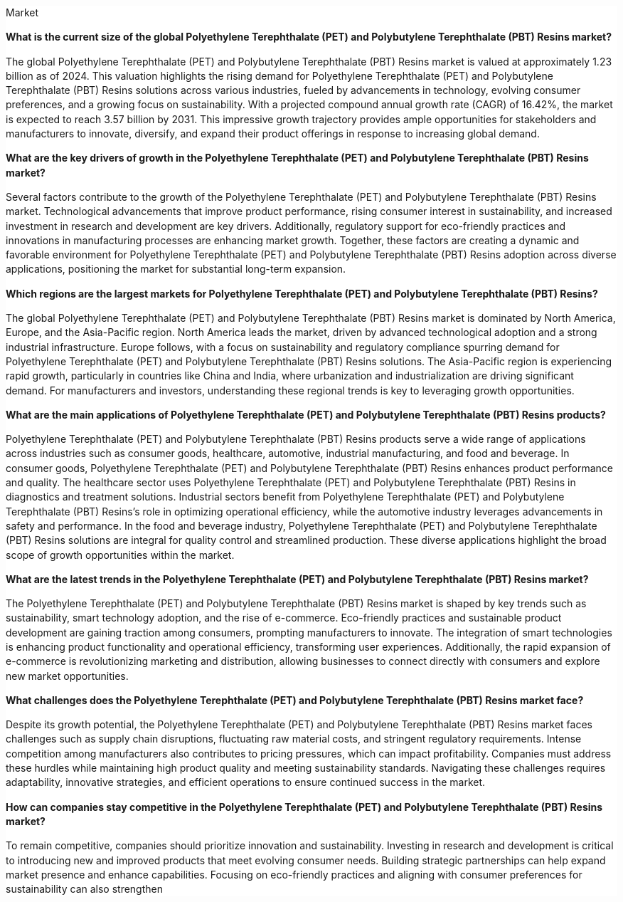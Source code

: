 Market</h3><p><strong>What is the current size of the global Polyethylene Terephthalate (PET) and Polybutylene Terephthalate (PBT) Resins market?</strong></p><p>The global Polyethylene Terephthalate (PET) and Polybutylene Terephthalate (PBT) Resins market is valued at approximately 1.23 billion as of 2024. This valuation highlights the rising demand for Polyethylene Terephthalate (PET) and Polybutylene Terephthalate (PBT) Resins solutions across various industries, fueled by advancements in technology, evolving consumer preferences, and a growing focus on sustainability. With a projected compound annual growth rate (CAGR) of 16.42%, the market is expected to reach 3.57 billion by 2031. This impressive growth trajectory provides ample opportunities for stakeholders and manufacturers to innovate, diversify, and expand their product offerings in response to increasing global demand.</p><p><strong>What are the key drivers of growth in the Polyethylene Terephthalate (PET) and Polybutylene Terephthalate (PBT) Resins market?</strong></p><p>Several factors contribute to the growth of the Polyethylene Terephthalate (PET) and Polybutylene Terephthalate (PBT) Resins market. Technological advancements that improve product performance, rising consumer interest in sustainability, and increased investment in research and development are key drivers. Additionally, regulatory support for eco-friendly practices and innovations in manufacturing processes are enhancing market growth. Together, these factors are creating a dynamic and favorable environment for Polyethylene Terephthalate (PET) and Polybutylene Terephthalate (PBT) Resins adoption across diverse applications, positioning the market for substantial long-term expansion.</p><p><strong>Which regions are the largest markets for Polyethylene Terephthalate (PET) and Polybutylene Terephthalate (PBT) Resins?</strong></p><p>The global Polyethylene Terephthalate (PET) and Polybutylene Terephthalate (PBT) Resins market is dominated by North America, Europe, and the Asia-Pacific region. North America leads the market, driven by advanced technological adoption and a strong industrial infrastructure. Europe follows, with a focus on sustainability and regulatory compliance spurring demand for Polyethylene Terephthalate (PET) and Polybutylene Terephthalate (PBT) Resins solutions. The Asia-Pacific region is experiencing rapid growth, particularly in countries like China and India, where urbanization and industrialization are driving significant demand. For manufacturers and investors, understanding these regional trends is key to leveraging growth opportunities.</p><p><strong>What are the main applications of Polyethylene Terephthalate (PET) and Polybutylene Terephthalate (PBT) Resins products?</strong></p><p>Polyethylene Terephthalate (PET) and Polybutylene Terephthalate (PBT) Resins products serve a wide range of applications across industries such as consumer goods, healthcare, automotive, industrial manufacturing, and food and beverage. In consumer goods, Polyethylene Terephthalate (PET) and Polybutylene Terephthalate (PBT) Resins enhances product performance and quality. The healthcare sector uses Polyethylene Terephthalate (PET) and Polybutylene Terephthalate (PBT) Resins in diagnostics and treatment solutions. Industrial sectors benefit from Polyethylene Terephthalate (PET) and Polybutylene Terephthalate (PBT) Resins&rsquo;s role in optimizing operational efficiency, while the automotive industry leverages advancements in safety and performance. In the food and beverage industry, Polyethylene Terephthalate (PET) and Polybutylene Terephthalate (PBT) Resins solutions are integral for quality control and streamlined production. These diverse applications highlight the broad scope of growth opportunities within the market.</p><p><strong>What are the latest trends in the Polyethylene Terephthalate (PET) and Polybutylene Terephthalate (PBT) Resins market?</strong></p><p>The Polyethylene Terephthalate (PET) and Polybutylene Terephthalate (PBT) Resins market is shaped by key trends such as sustainability, smart technology adoption, and the rise of e-commerce. Eco-friendly practices and sustainable product development are gaining traction among consumers, prompting manufacturers to innovate. The integration of smart technologies is enhancing product functionality and operational efficiency, transforming user experiences. Additionally, the rapid expansion of e-commerce is revolutionizing marketing and distribution, allowing businesses to connect directly with consumers and explore new market opportunities.</p><p><strong>What challenges does the Polyethylene Terephthalate (PET) and Polybutylene Terephthalate (PBT) Resins market face?</strong></p><p>Despite its growth potential, the Polyethylene Terephthalate (PET) and Polybutylene Terephthalate (PBT) Resins market faces challenges such as supply chain disruptions, fluctuating raw material costs, and stringent regulatory requirements. Intense competition among manufacturers also contributes to pricing pressures, which can impact profitability. Companies must address these hurdles while maintaining high product quality and meeting sustainability standards. Navigating these challenges requires adaptability, innovative strategies, and efficient operations to ensure continued success in the market.</p><p><strong>How can companies stay competitive in the Polyethylene Terephthalate (PET) and Polybutylene Terephthalate (PBT) Resins market?</strong></p><p>To remain competitive, companies should prioritize innovation and sustainability. Investing in research and development is critical to introducing new and improved products that meet evolving consumer needs. Building strategic partnerships can help expand market presence and enhance capabilities. Focusing on eco-friendly practices and aligning with consumer preferences for sustainability can also strengthen